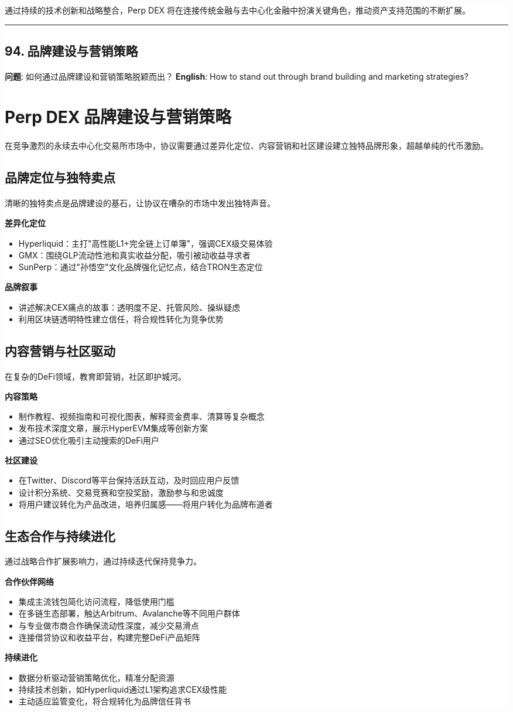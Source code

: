 通过持续的技术创新和战略整合，Perp DEX 将在连接传统金融与去中心化金融中扮演关键角色，推动资产支持范围的不断扩展。

---

## 94. 品牌建设与营销策略
**问题**: 如何通过品牌建设和营销策略脱颖而出？
**English**: How to stand out through brand building and marketing strategies?

# Perp DEX 品牌建设与营销策略

在竞争激烈的永续去中心化交易所市场中，协议需要通过差异化定位、内容营销和社区建设建立独特品牌形象，超越单纯的代币激励。

## 品牌定位与独特卖点

清晰的独特卖点是品牌建设的基石，让协议在嘈杂的市场中发出独特声音。

**差异化定位**
- Hyperliquid：主打"高性能L1+完全链上订单簿"，强调CEX级交易体验
- GMX：围绕GLP流动性池和真实收益分配，吸引被动收益寻求者
- SunPerp：通过"孙悟空"文化品牌强化记忆点，结合TRON生态定位

**品牌叙事**
- 讲述解决CEX痛点的故事：透明度不足、托管风险、操纵疑虑
- 利用区块链透明特性建立信任，将合规性转化为竞争优势

## 内容营销与社区驱动

在复杂的DeFi领域，教育即营销，社区即护城河。

**内容策略**
- 制作教程、视频指南和可视化图表，解释资金费率、清算等复杂概念
- 发布技术深度文章，展示HyperEVM集成等创新方案
- 通过SEO优化吸引主动搜索的DeFi用户

**社区建设**
- 在Twitter、Discord等平台保持活跃互动，及时回应用户反馈
- 设计积分系统、交易竞赛和空投奖励，激励参与和忠诚度
- 将用户建议转化为产品改进，培养归属感——将用户转化为品牌布道者

## 生态合作与持续进化

通过战略合作扩展影响力，通过持续迭代保持竞争力。

**合作伙伴网络**
- 集成主流钱包简化访问流程，降低使用门槛
- 在多链生态部署，触达Arbitrum、Avalanche等不同用户群体
- 与专业做市商合作确保流动性深度，减少交易滑点
- 连接借贷协议和收益平台，构建完整DeFi产品矩阵

**持续进化**
- 数据分析驱动营销策略优化，精准分配资源
- 持续技术创新，如Hyperliquid通过L1架构追求CEX级性能
- 主动适应监管变化，将合规转化为品牌信任背书
